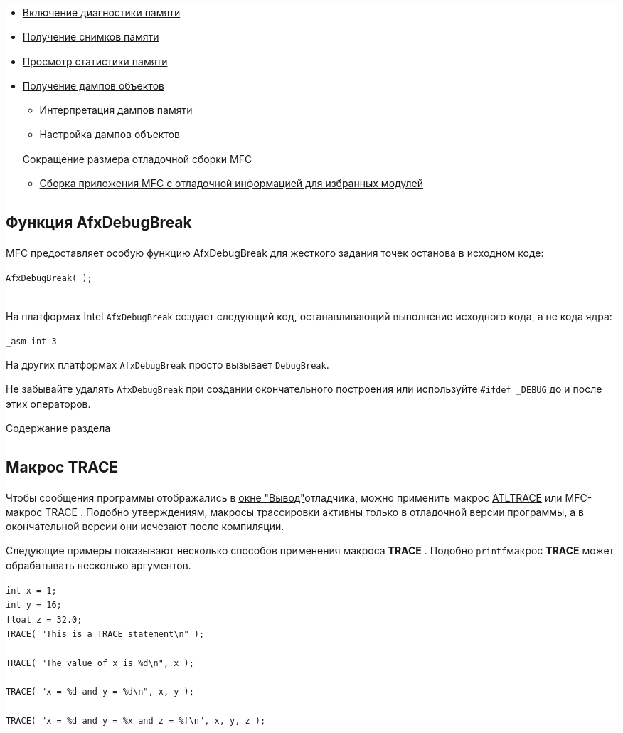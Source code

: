 -   [Включение диагностики памяти](#BKMK_Enabling_memory_diagnostics)  
  
-   [Получение снимков памяти](#BKMK_Taking_memory_snapshots)  
  
-   [Просмотр статистики памяти](#BKMK_Viewing_memory_statistics)  
  
-   [Получение дампов объектов](#BKMK_Taking_object_dumps)  
  
    -   [Интерпретация дампов памяти](#BKMK_Interpreting_memory_dumps)  
  
    -   [Настройка дампов объектов](#BKMK_Customizing_object_dumps)  
  
     [Сокращение размера отладочной сборки MFC](#BKMK_Reducing_the_size_of_an_MFC_Debug_build)  
  
    -   [Сборка приложения MFC с отладочной информацией для избранных модулей](#BKMK_Building_an_MFC_app_with_debug_information_for_selected_modules)  
  
##  <a name="BKMK_AfxDebugBreak"></a> Функция AfxDebugBreak  
 MFC предоставляет особую функцию [AfxDebugBreak](http://msdn.microsoft.com/Library/c4cd79b9-9327-4db5-a9d6-c4004a92aa30) для жесткого задания точек останова в исходном коде:  
  
```  
AfxDebugBreak( );  
  
```  
  
 На платформах Intel `AfxDebugBreak` создает следующий код, останавливающий выполнение исходного кода, а не кода ядра:  
  
```  
_asm int 3  
```  
  
 На других платформах `AfxDebugBreak` просто вызывает `DebugBreak`.  
  
 Не забывайте удалять `AfxDebugBreak` при создании окончательного построения или используйте `#ifdef _DEBUG` до и после этих операторов.  
  
 [Содержание раздела](#BKMK_In_this_topic)  
  
##  <a name="BKMK_The_TRACE_macro"></a> Макрос TRACE  
 Чтобы сообщения программы отображались в [окне "Вывод"](../ide/reference/output-window.md)отладчика, можно применить макрос [ATLTRACE](http://msdn.microsoft.com/Library/c796baa5-e2b9-4814-a27d-d800590b102e) или MFC-макрос [TRACE](http://msdn.microsoft.com/Library/7b6f42d8-b55a-4bba-ab04-c46251778e6f) . Подобно [утверждениям](../debugger/c-cpp-assertions.md), макросы трассировки активны только в отладочной версии программы, а в окончательной версии они исчезают после компиляции.  
  
 Следующие примеры показывают несколько способов применения макроса **TRACE** . Подобно `printf`макрос **TRACE** может обрабатывать несколько аргументов.  
  
```  
int x = 1;  
int y = 16;  
float z = 32.0;  
TRACE( "This is a TRACE statement\n" );  
  
TRACE( "The value of x is %d\n", x );  
  
TRACE( "x = %d and y = %d\n", x, y );  
  
TRACE( "x = %d and y = %x and z = %f\n", x, y, z );  
```  
  